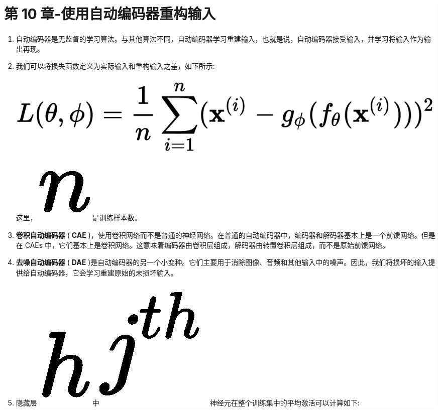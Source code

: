 

# 第 10 章-使用自动编码器重构输入

1.  自动编码器是无监督的学习算法。与其他算法不同，自动编码器学习重建输入，也就是说，自动编码器接受输入，并学习将输入作为输出再现。
2.  我们可以将损失函数定义为实际输入和重构输入之差，如下所示:

    ![](img/d26a0352-fd59-400a-b30a-2952b38698d3.png)

    这里，![](img/f722eddd-2fe5-4e87-829a-d6e3027f1f6a.png)是训练样本数。

3.  **卷积自动编码器** ( **CAE** )，使用卷积网络而不是普通的神经网络。在普通的自动编码器中，编码器和解码器基本上是一个前馈网络。但是在 CAEs 中，它们基本上是卷积网络。这意味着编码器由卷积层组成，解码器由转置卷积层组成，而不是原始前馈网络。
4.  **去噪自动编码器** ( **DAE** )是自动编码器的另一个小变种。它们主要用于消除图像、音频和其他输入中的噪声。因此，我们将损坏的输入提供给自动编码器，它会学习重建原始的未损坏输入。
5.  隐藏层![](img/42defd68-1a60-4a28-a297-1aeb213e426d.png)中![](img/a03ad7b2-084e-4041-9430-0b9e428343c4.png)神经元在整个训练集中的平均激活可以计算如下:
